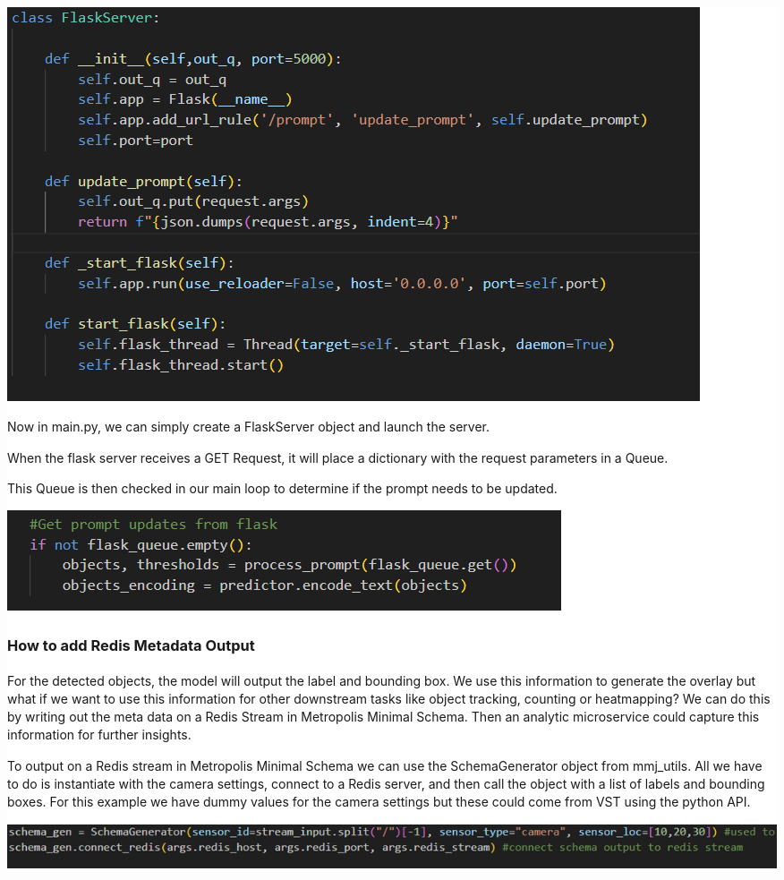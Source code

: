 ![Image showing Flask Wrapper](assets/flask_code.png "Flask Wrapper")

Now in main.py, we can simply create a FlaskServer object and launch the server. 

When the flask server receives a GET Request, it will place a dictionary with the request parameters in a Queue. 

This Queue is then checked in our main loop to determine if the prompt needs to be updated. 

![Image showing prompt update](assets/prompt_update.png "Prompt Update Code")

### How to add Redis Metadata Output
For the detected objects, the model will output the label and bounding box. We use this information to generate the overlay but what if we want to use this information for other downstream tasks like object tracking, counting or heatmapping? We can do this by writing out the meta data on a Redis Stream in Metropolis Minimal Schema. Then an analytic microservice could capture this information for further insights.

To output on a Redis stream in Metropolis Minimal Schema we can use the SchemaGenerator object from mmj_utils. All we have to do is instantiate with the camera settings, connect to a Redis server, and then call the object with a list of labels and bounding boxes. For this example we have dummy values for the camera settings but these could come from VST using the python API. 

![Image showing schema generation](assets/schema_generator.png "Schema Generation")
